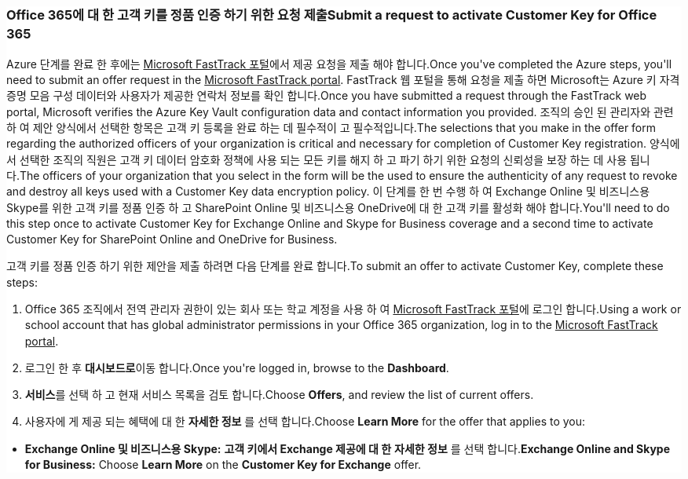 ### <a name="submit-a-request-to-activate-customer-key-for-office-365"></a><span data-ttu-id="20435-174">Office 365에 대 한 고객 키를 정품 인증 하기 위한 요청 제출</span><span class="sxs-lookup"><span data-stu-id="20435-174">Submit a request to activate Customer Key for Office 365</span></span>
<span data-ttu-id="20435-175"><a name="FastTrack"> </a></span><span class="sxs-lookup"><span data-stu-id="20435-175"></span></span>

<span data-ttu-id="20435-176">Azure 단계를 완료 한 후에는 [Microsoft FastTrack 포털](https://fasttrack.microsoft.com/)에서 제공 요청을 제출 해야 합니다.</span><span class="sxs-lookup"><span data-stu-id="20435-176">Once you've completed the Azure steps, you'll need to submit an offer request in the [Microsoft FastTrack portal](https://fasttrack.microsoft.com/).</span></span> <span data-ttu-id="20435-177">FastTrack 웹 포털을 통해 요청을 제출 하면 Microsoft는 Azure 키 자격 증명 모음 구성 데이터와 사용자가 제공한 연락처 정보를 확인 합니다.</span><span class="sxs-lookup"><span data-stu-id="20435-177">Once you have submitted a request through the FastTrack web portal, Microsoft verifies the Azure Key Vault configuration data and contact information you provided.</span></span> <span data-ttu-id="20435-178">조직의 승인 된 관리자와 관련 하 여 제안 양식에서 선택한 항목은 고객 키 등록을 완료 하는 데 필수적이 고 필수적입니다.</span><span class="sxs-lookup"><span data-stu-id="20435-178">The selections that you make in the offer form regarding the authorized officers of your organization is critical and necessary for completion of Customer Key registration.</span></span> <span data-ttu-id="20435-179">양식에서 선택한 조직의 직원은 고객 키 데이터 암호화 정책에 사용 되는 모든 키를 해지 하 고 파기 하기 위한 요청의 신뢰성을 보장 하는 데 사용 됩니다.</span><span class="sxs-lookup"><span data-stu-id="20435-179">The officers of your organization that you select in the form will be the used to ensure the authenticity of any request to revoke and destroy all keys used with a Customer Key data encryption policy.</span></span> <span data-ttu-id="20435-180">이 단계를 한 번 수행 하 여 Exchange Online 및 비즈니스용 Skype를 위한 고객 키를 정품 인증 하 고 SharePoint Online 및 비즈니스용 OneDrive에 대 한 고객 키를 활성화 해야 합니다.</span><span class="sxs-lookup"><span data-stu-id="20435-180">You'll need to do this step once to activate Customer Key for Exchange Online and Skype for Business coverage and a second time to activate Customer Key for SharePoint Online and OneDrive for Business.</span></span>
  
<span data-ttu-id="20435-181">고객 키를 정품 인증 하기 위한 제안을 제출 하려면 다음 단계를 완료 합니다.</span><span class="sxs-lookup"><span data-stu-id="20435-181">To submit an offer to activate Customer Key, complete these steps:</span></span>
  
1. <span data-ttu-id="20435-182">Office 365 조직에서 전역 관리자 권한이 있는 회사 또는 학교 계정을 사용 하 여 [Microsoft FastTrack 포털](https://fasttrack.microsoft.com/)에 로그인 합니다.</span><span class="sxs-lookup"><span data-stu-id="20435-182">Using a work or school account that has global administrator permissions in your Office 365 organization, log in to the [Microsoft FastTrack portal](https://fasttrack.microsoft.com/).</span></span>
    
2. <span data-ttu-id="20435-183">로그인 한 후 **대시보드로**이동 합니다.</span><span class="sxs-lookup"><span data-stu-id="20435-183">Once you're logged in, browse to the **Dashboard**.</span></span>
    
3. <span data-ttu-id="20435-184">**서비스**를 선택 하 고 현재 서비스 목록을 검토 합니다.</span><span class="sxs-lookup"><span data-stu-id="20435-184">Choose **Offers**, and review the list of current offers.</span></span>
    
4. <span data-ttu-id="20435-185">사용자에 게 제공 되는 혜택에 대 한 **자세한 정보** 를 선택 합니다.</span><span class="sxs-lookup"><span data-stu-id="20435-185">Choose **Learn More** for the offer that applies to you:</span></span> 
    
  - <span data-ttu-id="20435-186">**Exchange Online 및 비즈니스용 Skype:** **고객 키에서 Exchange 제공에 대 한** **자세한 정보** 를 선택 합니다.</span><span class="sxs-lookup"><span data-stu-id="20435-186">**Exchange Online and Skype for Business:** Choose **Learn More** on the **Customer Key for Exchange** offer.</span></span> 
    